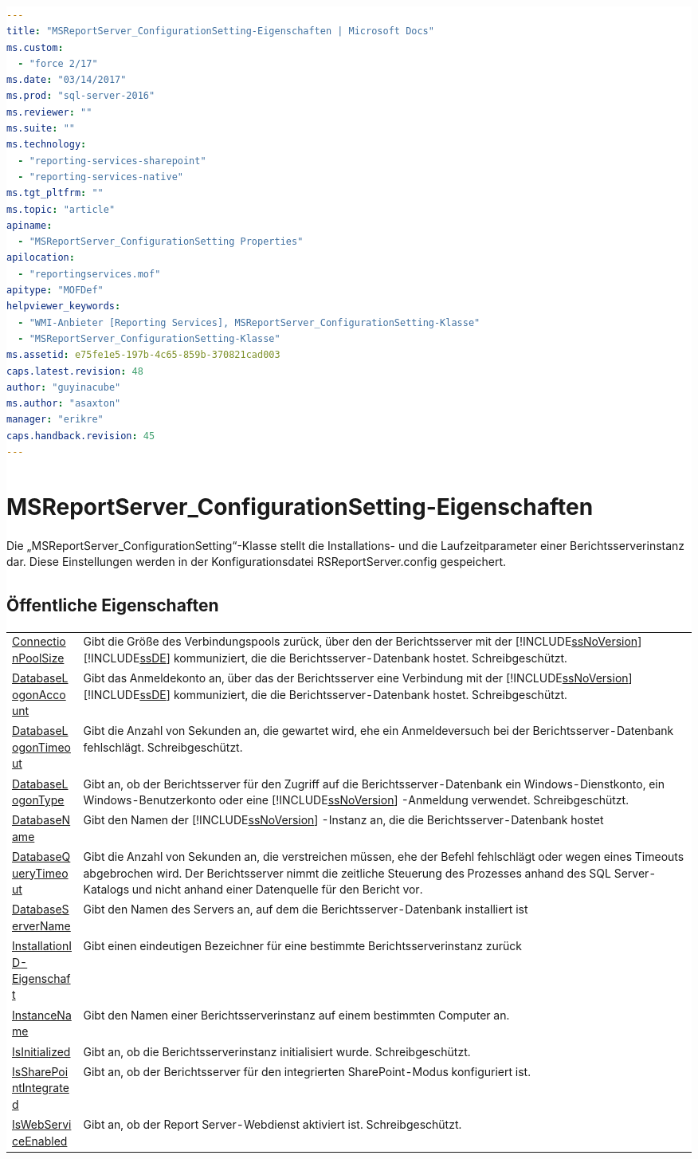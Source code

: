 ```yaml
---
title: "MSReportServer_ConfigurationSetting-Eigenschaften | Microsoft Docs"
ms.custom: 
  - "force 2/17"
ms.date: "03/14/2017"
ms.prod: "sql-server-2016"
ms.reviewer: ""
ms.suite: ""
ms.technology: 
  - "reporting-services-sharepoint"
  - "reporting-services-native"
ms.tgt_pltfrm: ""
ms.topic: "article"
apiname: 
  - "MSReportServer_ConfigurationSetting Properties"
apilocation: 
  - "reportingservices.mof"
apitype: "MOFDef"
helpviewer_keywords: 
  - "WMI-Anbieter [Reporting Services], MSReportServer_ConfigurationSetting-Klasse"
  - "MSReportServer_ConfigurationSetting-Klasse"
ms.assetid: e75fe1e5-197b-4c65-859b-370821cad003
caps.latest.revision: 48
author: "guyinacube"
ms.author: "asaxton"
manager: "erikre"
caps.handback.revision: 45
---
```

# MSReportServer_ConfigurationSetting-Eigenschaften
  Die „MSReportServer_ConfigurationSetting“-Klasse stellt die Installations- und die Laufzeitparameter einer Berichtsserverinstanz dar. Diese Einstellungen werden in der Konfigurationsdatei RSReportServer.config gespeichert.  
  
## Öffentliche Eigenschaften  
  
|||  
|-|-|  
|[ConnectionPoolSize](../../reporting-services/wmi-provider-library-reference/connectionpoolsize-property-wmi-msreportserver-configurationsetting.md)|Gibt die Größe des Verbindungspools zurück, über den der Berichtsserver mit der [!INCLUDE[ssNoVersion](../../includes/ssnoversion-md.md)] [!INCLUDE[ssDE](../../includes/ssde-md.md)] kommuniziert, die die Berichtsserver-Datenbank hostet. Schreibgeschützt.|  
|[DatabaseLogonAccount](../../reporting-services/wmi-provider-library-reference/databaselogonaccount-property-wmi-msreportserver-configurationsetting.md)|Gibt das Anmeldekonto an, über das der Berichtsserver eine Verbindung mit der [!INCLUDE[ssNoVersion](../../includes/ssnoversion-md.md)] [!INCLUDE[ssDE](../../includes/ssde-md.md)] kommuniziert, die die Berichtsserver-Datenbank hostet. Schreibgeschützt.|  
|[DatabaseLogonTimeout](../../reporting-services/wmi-provider-library-reference/databaselogontimeout-property-wmi-msreportserver-configurationsetting.md)|Gibt die Anzahl von Sekunden an, die gewartet wird, ehe ein Anmeldeversuch bei der Berichtsserver-Datenbank fehlschlägt. Schreibgeschützt.|  
|[DatabaseLogonType](../../reporting-services/wmi-provider-library-reference/databaselogontype-property-wmi-msreportserver-configurationsetting.md)|Gibt an, ob der Berichtsserver für den Zugriff auf die Berichtsserver-Datenbank ein Windows-Dienstkonto, ein Windows-Benutzerkonto oder eine [!INCLUDE[ssNoVersion](../../includes/ssnoversion-md.md)] -Anmeldung verwendet. Schreibgeschützt.|  
|[DatabaseName](../../reporting-services/wmi-provider-library-reference/databasename-property-wmi-msreportserver-configurationsetting.md)|Gibt den Namen der [!INCLUDE[ssNoVersion](../../includes/ssnoversion-md.md)] -Instanz an, die die Berichtsserver-Datenbank hostet|  
|[DatabaseQueryTimeout](../../reporting-services/wmi-provider-library-reference/databasequerytimeout-property-wmi-msreportserver-configurationsetting.md)|Gibt die Anzahl von Sekunden an, die verstreichen müssen, ehe der Befehl fehlschlägt oder wegen eines Timeouts abgebrochen wird. Der Berichtsserver nimmt die zeitliche Steuerung des Prozesses anhand des SQL Server-Katalogs und nicht anhand einer Datenquelle für den Bericht vor.|  
|[DatabaseServerName](../../reporting-services/wmi-provider-library-reference/databaseservername-property-wmi-msreportserver-configurationsetting.md)|Gibt den Namen des Servers an, auf dem die Berichtsserver-Datenbank installiert ist|  
|[InstallationID-Eigenschaft](../../reporting-services/wmi-provider-library-reference/installationid-property-wmi-msreportserver-configurationsetting.md)|Gibt einen eindeutigen Bezeichner für eine bestimmte Berichtsserverinstanz zurück|  
|[InstanceName](../../reporting-services/wmi-provider-library-reference/instancename-property-wmi-msreportserver-configurationsetting.md)|Gibt den Namen einer Berichtsserverinstanz auf einem bestimmten Computer an.|  
|[IsInitialized](../../reporting-services/wmi-provider-library-reference/isinitialized-property-wmi-msreportserver-configurationsetting.md)|Gibt an, ob die Berichtsserverinstanz initialisiert wurde.  Schreibgeschützt.|  
|[IsSharePointIntegrated](../../reporting-services/wmi-provider-library-reference/issharepointintegrated-property-wmi.md)|Gibt an, ob der Berichtsserver für den integrierten SharePoint-Modus konfiguriert ist.|  
|[IsWebServiceEnabled](../../reporting-services/wmi-provider-library-reference/iswebserviceenabled-property-wmi-msreportserver-configurationsetting.md)|Gibt an, ob der Report Server-Webdienst aktiviert ist. Schreibgeschützt.|  